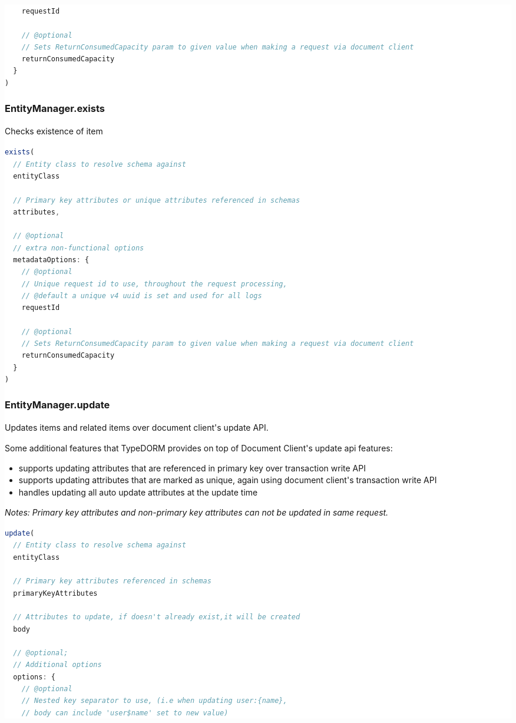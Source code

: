 ```Typescript
    requestId

    // @optional
    // Sets ReturnConsumedCapacity param to given value when making a request via document client
    returnConsumedCapacity
  }
)
```

### EntityManager.exists

Checks existence of item

```Typescript
exists(
  // Entity class to resolve schema against
  entityClass

  // Primary key attributes or unique attributes referenced in schemas
  attributes,

  // @optional
  // extra non-functional options
  metadataOptions: {
    // @optional
    // Unique request id to use, throughout the request processing,
    // @default a unique v4 uuid is set and used for all logs
    requestId

    // @optional
    // Sets ReturnConsumedCapacity param to given value when making a request via document client
    returnConsumedCapacity
  }
)
```

### EntityManager.update

Updates items and related items over document client's update API.

Some additional features that TypeDORM provides on top of Document Client's update api features:

- supports updating attributes that are referenced in primary key over transaction write API
- supports updating attributes that are marked as unique, again using document client's transaction write API
- handles updating all auto update attributes at the update time

_Notes: Primary key attributes and non-primary key attributes can not be updated in same request._

```Typescript
update(
  // Entity class to resolve schema against
  entityClass

  // Primary key attributes referenced in schemas
  primaryKeyAttributes

  // Attributes to update, if doesn't already exist,it will be created
  body

  // @optional;
  // Additional options
  options: {
    // @optional
    // Nested key separator to use, (i.e when updating user:{name},
    // body can include 'user$name' set to new value)
```